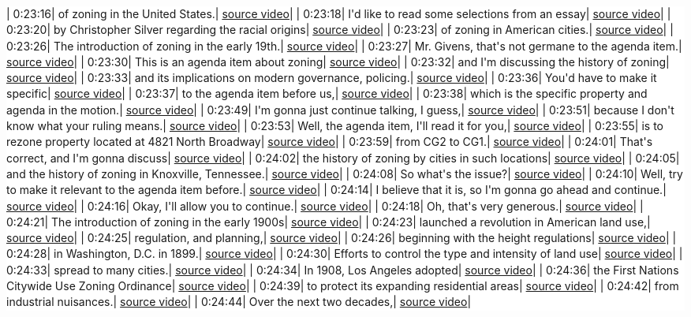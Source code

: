 | 0:23:16| of zoning in the United States.| [source video](https://archive.org/details/city-council-r-265-210504?start=1396)|
| 0:23:18| I'd like to read some selections from an essay| [source video](https://archive.org/details/city-council-r-265-210504?start=1398)|
| 0:23:20| by Christopher Silver regarding the racial origins| [source video](https://archive.org/details/city-council-r-265-210504?start=1400)|
| 0:23:23| of zoning in American cities.| [source video](https://archive.org/details/city-council-r-265-210504?start=1403)|
| 0:23:26| The introduction of zoning in the early 19th.| [source video](https://archive.org/details/city-council-r-265-210504?start=1406)|
| 0:23:27| Mr. Givens, that's not germane to the agenda item.| [source video](https://archive.org/details/city-council-r-265-210504?start=1407)|
| 0:23:30| This is an agenda item about zoning| [source video](https://archive.org/details/city-council-r-265-210504?start=1410)|
| 0:23:32| and I'm discussing the history of zoning| [source video](https://archive.org/details/city-council-r-265-210504?start=1412)|
| 0:23:33| and its implications on modern governance, policing.| [source video](https://archive.org/details/city-council-r-265-210504?start=1413)|
| 0:23:36| You'd have to make it specific| [source video](https://archive.org/details/city-council-r-265-210504?start=1416)|
| 0:23:37| to the agenda item before us,| [source video](https://archive.org/details/city-council-r-265-210504?start=1417)|
| 0:23:38| which is the specific property and agenda in the motion.| [source video](https://archive.org/details/city-council-r-265-210504?start=1418)|
| 0:23:49| I'm gonna just continue talking, I guess,| [source video](https://archive.org/details/city-council-r-265-210504?start=1429)|
| 0:23:51| because I don't know what your ruling means.| [source video](https://archive.org/details/city-council-r-265-210504?start=1431)|
| 0:23:53| Well, the agenda item, I'll read it for you,| [source video](https://archive.org/details/city-council-r-265-210504?start=1433)|
| 0:23:55| is to rezone property located at 4821 North Broadway| [source video](https://archive.org/details/city-council-r-265-210504?start=1435)|
| 0:23:59| from CG2 to CG1.| [source video](https://archive.org/details/city-council-r-265-210504?start=1439)|
| 0:24:01| That's correct, and I'm gonna discuss| [source video](https://archive.org/details/city-council-r-265-210504?start=1441)|
| 0:24:02| the history of zoning by cities in such locations| [source video](https://archive.org/details/city-council-r-265-210504?start=1442)|
| 0:24:05| and the history of zoning in Knoxville, Tennessee.| [source video](https://archive.org/details/city-council-r-265-210504?start=1445)|
| 0:24:08| So what's the issue?| [source video](https://archive.org/details/city-council-r-265-210504?start=1448)|
| 0:24:10| Well, try to make it relevant to the agenda item before.| [source video](https://archive.org/details/city-council-r-265-210504?start=1450)|
| 0:24:14| I believe that it is, so I'm gonna go ahead and continue.| [source video](https://archive.org/details/city-council-r-265-210504?start=1454)|
| 0:24:16| Okay, I'll allow you to continue.| [source video](https://archive.org/details/city-council-r-265-210504?start=1456)|
| 0:24:18| Oh, that's very generous.| [source video](https://archive.org/details/city-council-r-265-210504?start=1458)|
| 0:24:21| The introduction of zoning in the early 1900s| [source video](https://archive.org/details/city-council-r-265-210504?start=1461)|
| 0:24:23| launched a revolution in American land use,| [source video](https://archive.org/details/city-council-r-265-210504?start=1463)|
| 0:24:25| regulation, and planning,| [source video](https://archive.org/details/city-council-r-265-210504?start=1465)|
| 0:24:26| beginning with the height regulations| [source video](https://archive.org/details/city-council-r-265-210504?start=1466)|
| 0:24:28| in Washington, D.C. in 1899.| [source video](https://archive.org/details/city-council-r-265-210504?start=1468)|
| 0:24:30| Efforts to control the type and intensity of land use| [source video](https://archive.org/details/city-council-r-265-210504?start=1470)|
| 0:24:33| spread to many cities.| [source video](https://archive.org/details/city-council-r-265-210504?start=1473)|
| 0:24:34| In 1908, Los Angeles adopted| [source video](https://archive.org/details/city-council-r-265-210504?start=1474)|
| 0:24:36| the First Nations Citywide Use Zoning Ordinance| [source video](https://archive.org/details/city-council-r-265-210504?start=1476)|
| 0:24:39| to protect its expanding residential areas| [source video](https://archive.org/details/city-council-r-265-210504?start=1479)|
| 0:24:42| from industrial nuisances.| [source video](https://archive.org/details/city-council-r-265-210504?start=1482)|
| 0:24:44| Over the next two decades,| [source video](https://archive.org/details/city-council-r-265-210504?start=1484)|
